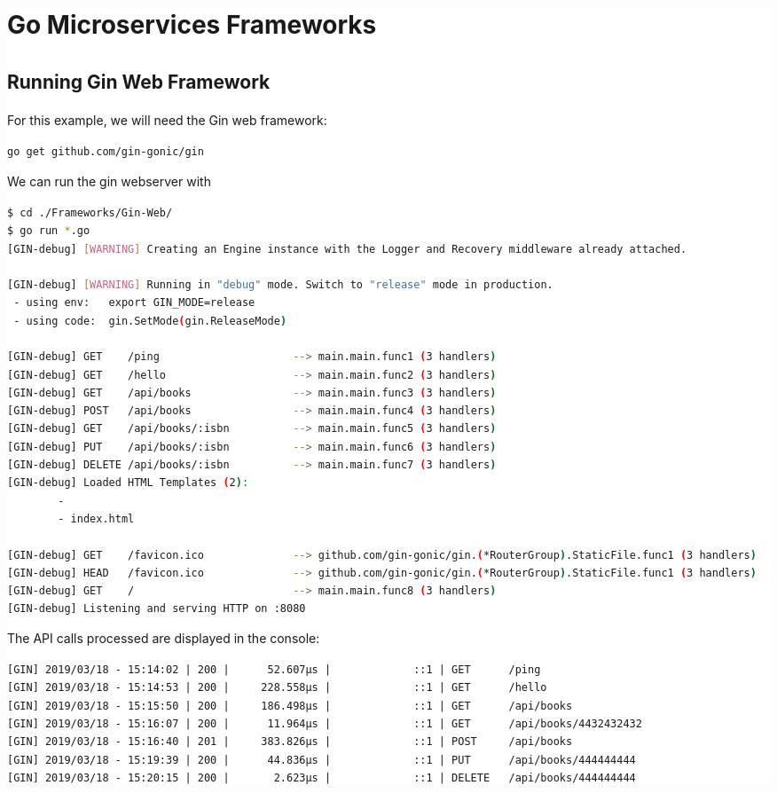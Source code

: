 # Go Microservices Frameworks

## Running Gin Web Framework

For this example, we will need the Gin web framework:

``` bash
go get github.com/gin-gonic/gin
```

We can run the gin webserver with 

``` bash
$ cd ./Frameworks/Gin-Web/
$ go run *.go
[GIN-debug] [WARNING] Creating an Engine instance with the Logger and Recovery middleware already attached.

[GIN-debug] [WARNING] Running in "debug" mode. Switch to "release" mode in production.
 - using env:   export GIN_MODE=release
 - using code:  gin.SetMode(gin.ReleaseMode)

[GIN-debug] GET    /ping                     --> main.main.func1 (3 handlers)
[GIN-debug] GET    /hello                    --> main.main.func2 (3 handlers)
[GIN-debug] GET    /api/books                --> main.main.func3 (3 handlers)
[GIN-debug] POST   /api/books                --> main.main.func4 (3 handlers)
[GIN-debug] GET    /api/books/:isbn          --> main.main.func5 (3 handlers)
[GIN-debug] PUT    /api/books/:isbn          --> main.main.func6 (3 handlers)
[GIN-debug] DELETE /api/books/:isbn          --> main.main.func7 (3 handlers)
[GIN-debug] Loaded HTML Templates (2): 
        - 
        - index.html

[GIN-debug] GET    /favicon.ico              --> github.com/gin-gonic/gin.(*RouterGroup).StaticFile.func1 (3 handlers)
[GIN-debug] HEAD   /favicon.ico              --> github.com/gin-gonic/gin.(*RouterGroup).StaticFile.func1 (3 handlers)
[GIN-debug] GET    /                         --> main.main.func8 (3 handlers)
[GIN-debug] Listening and serving HTTP on :8080

```

The API calls processed are displayed in the console:
```
[GIN] 2019/03/18 - 15:14:02 | 200 |      52.607µs |             ::1 | GET      /ping
[GIN] 2019/03/18 - 15:14:53 | 200 |     228.558µs |             ::1 | GET      /hello
[GIN] 2019/03/18 - 15:15:50 | 200 |     186.498µs |             ::1 | GET      /api/books
[GIN] 2019/03/18 - 15:16:07 | 200 |      11.964µs |             ::1 | GET      /api/books/4432432432
[GIN] 2019/03/18 - 15:16:40 | 201 |     383.826µs |             ::1 | POST     /api/books
[GIN] 2019/03/18 - 15:19:39 | 200 |      44.836µs |             ::1 | PUT      /api/books/444444444
[GIN] 2019/03/18 - 15:20:15 | 200 |       2.623µs |             ::1 | DELETE   /api/books/444444444
````
